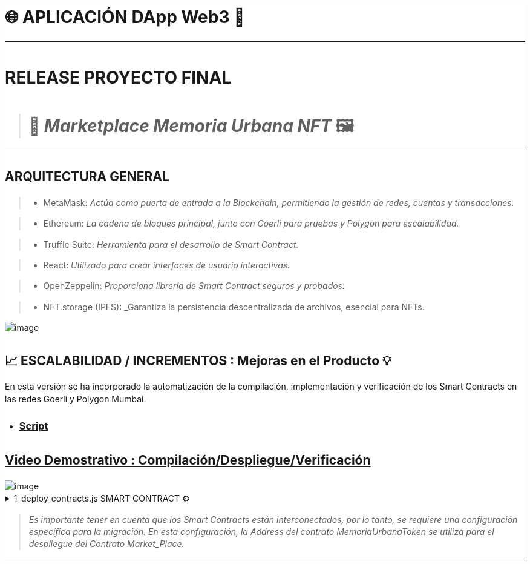 
# 🌐 **APLICACIÓN DApp Web3** 🚀

---

# RELEASE PROYECTO FINAL 
> # 🌆 _Marketplace Memoria Urbana NFT_  🖼️
---
## ARQUITECTURA GENERAL 

> - MetaMask: _Actúa como puerta de entrada a la Blockchain, permitiendo la gestión de redes, cuentas y transacciones._

> - Ethereum: _La cadena de bloques principal, junto con Goerli para pruebas y Polygon para escalabilidad._

> - Truffle Suite: _Herramienta para el desarrollo de Smart Contract._

> - React: _Utilizado para crear interfaces de usuario interactivas._

> - OpenZeppelin: _Proporciona librería de Smart Contract seguros y probados._

> - NFT.storage (IPFS): _Garantiza la persistencia descentralizada de archivos, esencial para NFTs.


<img width="500" alt="image" src="https://github.com/jcontrerasd/Proyecto-MUTs/assets/27821228/4a34c4bc-b4c4-4fff-80ad-e7dfc92a8a04">





## 📈 ESCALABILIDAD / INCREMENTOS : Mejoras en el Producto 💡


En esta versión se ha incorporado la automatización de la compilación, implementación y verificación de los Smart Contracts en las redes Goerli y Polygon Mumbai.

* ### [Script](https://github.com//jcontrerasd/Proyecto-MUTs_MUMBAI_GOERLI/raw/main/despliegue.sh/)
## [Video Demostrativo : Compilación/Despliegue/Verificación](https://github.com//jcontrerasd/Proyecto-MUTs_MUMBAI_GOERLI/raw/main/0.-Compilación+Despliegue+Verificación[Goerli+Polygon_Mumbai].mp4)

<img width="700" alt="image" src="https://github.com/jcontrerasd/Proyecto-MUTs/assets/27821228/4f299d24-868c-4d9f-b3fc-74926d97eb7c">




<details><summary>1_deploy_contracts.js SMART CONTRACT ⚙️</summary></details>

> _Es importante tener en cuenta que los Smart Contracts están interconectados, por lo tanto, se requiere una configuración específica para la migración. En esta configuración, la Address del contrato MemoriaUrbanaToken se utiliza para el despliegue del Contrato Market_Place._

---

